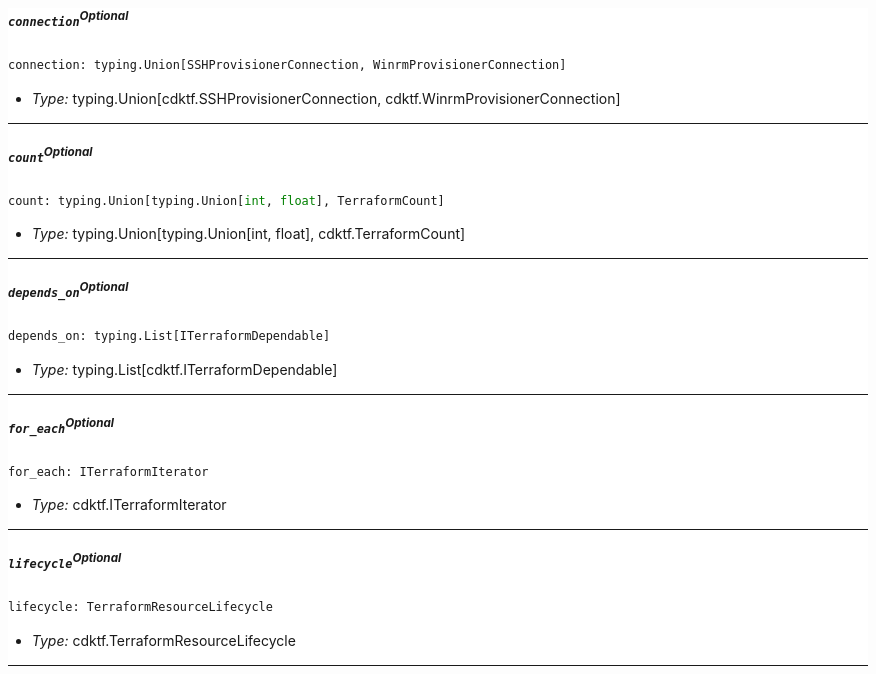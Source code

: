 
##### `connection`<sup>Optional</sup> <a name="connection" id="@cdktf/provider-github.dataGithubRelease.DataGithubReleaseConfig.property.connection"></a>

```python
connection: typing.Union[SSHProvisionerConnection, WinrmProvisionerConnection]
```

- *Type:* typing.Union[cdktf.SSHProvisionerConnection, cdktf.WinrmProvisionerConnection]

---

##### `count`<sup>Optional</sup> <a name="count" id="@cdktf/provider-github.dataGithubRelease.DataGithubReleaseConfig.property.count"></a>

```python
count: typing.Union[typing.Union[int, float], TerraformCount]
```

- *Type:* typing.Union[typing.Union[int, float], cdktf.TerraformCount]

---

##### `depends_on`<sup>Optional</sup> <a name="depends_on" id="@cdktf/provider-github.dataGithubRelease.DataGithubReleaseConfig.property.dependsOn"></a>

```python
depends_on: typing.List[ITerraformDependable]
```

- *Type:* typing.List[cdktf.ITerraformDependable]

---

##### `for_each`<sup>Optional</sup> <a name="for_each" id="@cdktf/provider-github.dataGithubRelease.DataGithubReleaseConfig.property.forEach"></a>

```python
for_each: ITerraformIterator
```

- *Type:* cdktf.ITerraformIterator

---

##### `lifecycle`<sup>Optional</sup> <a name="lifecycle" id="@cdktf/provider-github.dataGithubRelease.DataGithubReleaseConfig.property.lifecycle"></a>

```python
lifecycle: TerraformResourceLifecycle
```

- *Type:* cdktf.TerraformResourceLifecycle

---
